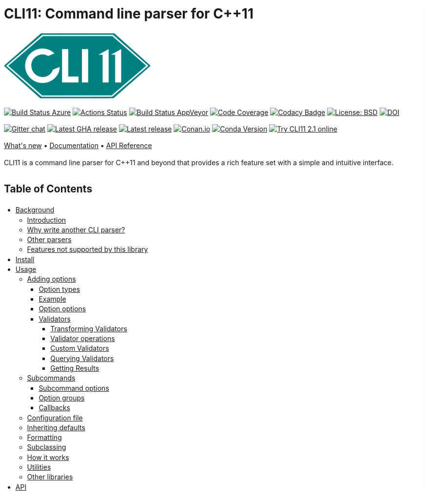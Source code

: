 # CLI11: Command line parser for C++11

![CLI11 Logo](./docs/CLI11_300.png)

[![Build Status Azure][azure-badge]][azure]
[![Actions Status][actions-badge]][actions-link]
[![Build Status AppVeyor][appveyor-badge]][appveyor]
[![Code Coverage][codecov-badge]][codecov]
[![Codacy Badge][codacy-badge]][codacy-link]
[![License: BSD][license-badge]](./LICENSE)
[![DOI][doi-badge]][doi-link]

[![Gitter chat][gitter-badge]][gitter]
[![Latest GHA release][releases-badge]][github releases]
[![Latest release][repology-badge]][repology]
[![Conan.io][conan-badge]][conan-link]
[![Conda Version][conda-badge]][conda-link]
[![Try CLI11 2.1 online][wandbox-badge]][wandbox-link]

[What's new](./CHANGELOG.md) •
[Documentation][gitbook] •
[API Reference][api-docs]

CLI11 is a command line parser for C++11 and beyond that provides a rich feature set with a simple and intuitive interface.

## Table of Contents

* [Background](#background)
  * [Introduction](#introduction)
  * [Why write another CLI parser?](#why-write-another-cli-parser)
  * [Other parsers](#other-parsers)
  * [Features not supported by this library](#features-not-supported-by-this-library)
* [Install](#install)
* [Usage](#usage)
  * [Adding options](#adding-options)
    * [Option types](#option-types)
    * [Example](#example)
    * [Option options](#option-options)
    * [Validators](#validators)
      * [Transforming Validators](#transforming-validators)
      * [Validator operations](#validator-operations)
      * [Custom Validators](#custom-validators)
      * [Querying Validators](#querying-validators)
      * [Getting Results](#getting-results)
  * [Subcommands](#subcommands)
    * [Subcommand options](#subcommand-options)
    * [Option groups](#option-groups)
    * [Callbacks](#callbacks)
  * [Configuration file](#configuration-file)
  * [Inheriting defaults](#inheriting-defaults)
  * [Formatting](#formatting)
  * [Subclassing](#subclassing)
  * [How it works](#how-it-works)
  * [Utilities](#utilities)
  * [Other libraries](#other-libraries)
* [API](#api)

[doi-badge]: https://zenodo.org/badge/80064252.svg
[doi-link]: https://zenodo.org/badge/latestdoi/80064252
[azure-badge]: https://dev.azure.com/CLIUtils/CLI11/_apis/build/status/CLIUtils.CLI11?branchName=main
[azure]: https://dev.azure.com/CLIUtils/CLI11
[actions-link]: https://github.com/CLIUtils/CLI11/actions
[actions-badge]: https://github.com/CLIUtils/CLI11/actions/workflows/tests.yml/badge.svg
[appveyor-badge]: https://ci.appveyor.com/api/projects/status/82niaxpaa28dwbms/branch/main?svg=true
[appveyor]: https://ci.appveyor.com/project/HenrySchreiner/cli11
[repology-badge]: https://repology.org/badge/latest-versions/cli11.svg
[repology]: https://repology.org/project/cli11/versions
[codecov-badge]: https://codecov.io/gh/CLIUtils/CLI11/branch/main/graph/badge.svg?token=2O4wfs8NJO
[codecov]: https://codecov.io/gh/CLIUtils/CLI11
[gitter-badge]: https://badges.gitter.im/CLI11gitter/Lobby.svg
[gitter]: https://gitter.im/CLI11gitter/Lobby
[license-badge]: https://img.shields.io/badge/License-BSD-blue.svg
[conan-badge]: https://img.shields.io/badge/conan-io-blue
[conan-link]: https://conan.io/center/cli11
[conda-badge]: https://img.shields.io/conda/vn/conda-forge/cli11.svg
[conda-link]: https://github.com/conda-forge/cli11-feedstock
[github releases]: https://github.com/CLIUtils/CLI11/releases
[github issues]: https://github.com/CLIUtils/CLI11/issues
[github pull requests]: https://github.com/CLIUtils/CLI11/pulls
[goofit]: https://GooFit.github.io
[plumbum]: https://plumbum.readthedocs.io/en/latest/
[click]: http://click.pocoo.org
[api-docs]: https://CLIUtils.github.io/CLI11/index.html
[rang]: https://github.com/agauniyal/rang
[boost program options]: http://www.boost.org/doc/libs/1_63_0/doc/html/program_options.html
[the lean mean c++ option parser]: http://optionparser.sourceforge.net
[tclap]: http://tclap.sourceforge.net
[cxxopts]: https://github.com/jarro2783/cxxopts
[docopt]: https://github.com/docopt/docopt.cpp
[gflags]: https://gflags.github.io/gflags
[getopt]: https://www.gnu.org/software/libc/manual/html_node/Getopt.html
[diana/hep]: http://diana-hep.org
[nsf award 1414736]: https://nsf.gov/awardsearch/showAward?AWD_ID=1414736
[university of cincinnati]: http://www.uc.edu
[gitbook]: https://cliutils.github.io/CLI11/book/
[cli11 advanced topics/custom converters]: https://cliutils.gitlab.io/CLI11Tutorial/chapters/advanced-topics.html#custom-converters
[programoptions.hxx]: https://github.com/Fytch/ProgramOptions.hxx
[argument aggregator]: https://github.com/vietjtnguyen/argagg
[args]: https://github.com/Taywee/args
[argh!]: https://github.com/adishavit/argh
[fmt]: https://github.com/fmtlib/fmt
[catch]: https://github.com/philsquared/Catch
[clara]: https://github.com/philsquared/Clara
[version 1.0 post]: https://iscinumpy.gitlab.io/post/announcing-cli11-10/
[version 1.3 post]: https://iscinumpy.gitlab.io/post/announcing-cli11-13/
[version 1.6 post]: https://iscinumpy.gitlab.io/post/announcing-cli11-16/
[version 2.0 post]: https://iscinumpy.gitlab.io/post/announcing-cli11-20/
[wandbox-badge]: https://img.shields.io/badge/try_2.1-online-blue.svg
[wandbox-link]: https://wandbox.org/permlink/CA5bymNHh0AczdeN
[releases-badge]: https://img.shields.io/github/release/CLIUtils/CLI11.svg
[cli11-po-compare]: https://iscinumpy.gitlab.io/post/comparing-cli11-and-boostpo/
[diana slides]: https://indico.cern.ch/event/619465/contributions/2507949/attachments/1448567/2232649/20170424-diana-2.pdf
[awesome c++]: https://github.com/fffaraz/awesome-cpp/blob/master/README.md#cli
[cli]: https://codesynthesis.com/projects/cli/
[single file libs]: https://github.com/nothings/single_file_libs/blob/master/README.md
[codacy-badge]: https://app.codacy.com/project/badge/Grade/2796b969c1b54321a02ad08affec0800
[codacy-link]: https://www.codacy.com/gh/CLIUtils/CLI11/dashboard?utm_source=github.com&amp;utm_medium=referral&amp;utm_content=CLIUtils/CLI11&amp;utm_campaign=Badge_Grade
[hunter]: https://docs.hunter.sh/en/latest/packages/pkg/CLI11.html
[standard readme style]: https://github.com/RichardLitt/standard-readme
[argparse]: https://github.com/p-ranav/argparse
[toml]: https://toml.io